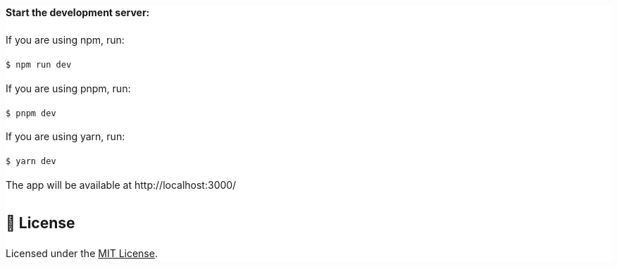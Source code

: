 #### Start the development server:

If you are using npm, run:
```bash
$ npm run dev
```

If you are using pnpm, run:
```bash
$ pnpm dev
```
If you are using yarn, run:
```bash
$ yarn dev
```

The app will be available at http://localhost:3000/

## 📃 License

Licensed under the [MIT License](./LICENSE).

